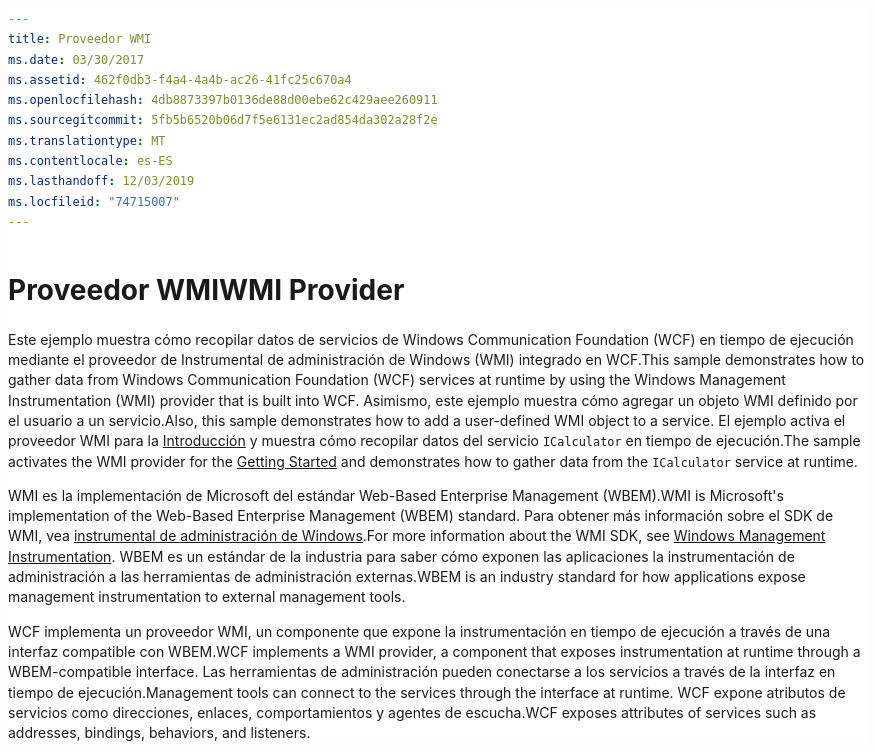 ```yaml
---
title: Proveedor WMI
ms.date: 03/30/2017
ms.assetid: 462f0db3-f4a4-4a4b-ac26-41fc25c670a4
ms.openlocfilehash: 4db8873397b0136de88d00ebe62c429aee260911
ms.sourcegitcommit: 5fb5b6520b06d7f5e6131ec2ad854da302a28f2e
ms.translationtype: MT
ms.contentlocale: es-ES
ms.lasthandoff: 12/03/2019
ms.locfileid: "74715007"
---
```

# <a name="wmi-provider"></a><span data-ttu-id="74718-102">Proveedor WMI</span><span class="sxs-lookup"><span data-stu-id="74718-102">WMI Provider</span></span>
<span data-ttu-id="74718-103">Este ejemplo muestra cómo recopilar datos de servicios de Windows Communication Foundation (WCF) en tiempo de ejecución mediante el proveedor de Instrumental de administración de Windows (WMI) integrado en WCF.</span><span class="sxs-lookup"><span data-stu-id="74718-103">This sample demonstrates how to gather data from Windows Communication Foundation (WCF) services at runtime by using the Windows Management Instrumentation (WMI) provider that is built into WCF.</span></span> <span data-ttu-id="74718-104">Asimismo, este ejemplo muestra cómo agregar un objeto WMI definido por el usuario a un servicio.</span><span class="sxs-lookup"><span data-stu-id="74718-104">Also, this sample demonstrates how to add a user-defined WMI object to a service.</span></span> <span data-ttu-id="74718-105">El ejemplo activa el proveedor WMI para la [Introducción](../../../../docs/framework/wcf/samples/getting-started-sample.md) y muestra cómo recopilar datos del servicio `ICalculator` en tiempo de ejecución.</span><span class="sxs-lookup"><span data-stu-id="74718-105">The sample activates the WMI provider for the [Getting Started](../../../../docs/framework/wcf/samples/getting-started-sample.md) and demonstrates how to gather data from the `ICalculator` service at runtime.</span></span>  
  
 <span data-ttu-id="74718-106">WMI es la implementación de Microsoft del estándar Web-Based Enterprise Management (WBEM).</span><span class="sxs-lookup"><span data-stu-id="74718-106">WMI is Microsoft's implementation of the Web-Based Enterprise Management (WBEM) standard.</span></span> <span data-ttu-id="74718-107">Para obtener más información sobre el SDK de WMI, vea [instrumental de administración de Windows](/windows/desktop/WmiSdk/wmi-start-page).</span><span class="sxs-lookup"><span data-stu-id="74718-107">For more information about the WMI SDK, see [Windows Management Instrumentation](/windows/desktop/WmiSdk/wmi-start-page).</span></span> <span data-ttu-id="74718-108">WBEM es un estándar de la industria para saber cómo exponen las aplicaciones la instrumentación de administración a las herramientas de administración externas.</span><span class="sxs-lookup"><span data-stu-id="74718-108">WBEM is an industry standard for how applications expose management instrumentation to external management tools.</span></span>  
  
 <span data-ttu-id="74718-109">WCF implementa un proveedor WMI, un componente que expone la instrumentación en tiempo de ejecución a través de una interfaz compatible con WBEM.</span><span class="sxs-lookup"><span data-stu-id="74718-109">WCF implements a WMI provider, a component that exposes instrumentation at runtime through a WBEM-compatible interface.</span></span> <span data-ttu-id="74718-110">Las herramientas de administración pueden conectarse a los servicios a través de la interfaz en tiempo de ejecución.</span><span class="sxs-lookup"><span data-stu-id="74718-110">Management tools can connect to the services through the interface at runtime.</span></span> <span data-ttu-id="74718-111">WCF expone atributos de servicios como direcciones, enlaces, comportamientos y agentes de escucha.</span><span class="sxs-lookup"><span data-stu-id="74718-111">WCF exposes attributes of services such as addresses, bindings, behaviors, and listeners.</span></span>  
  